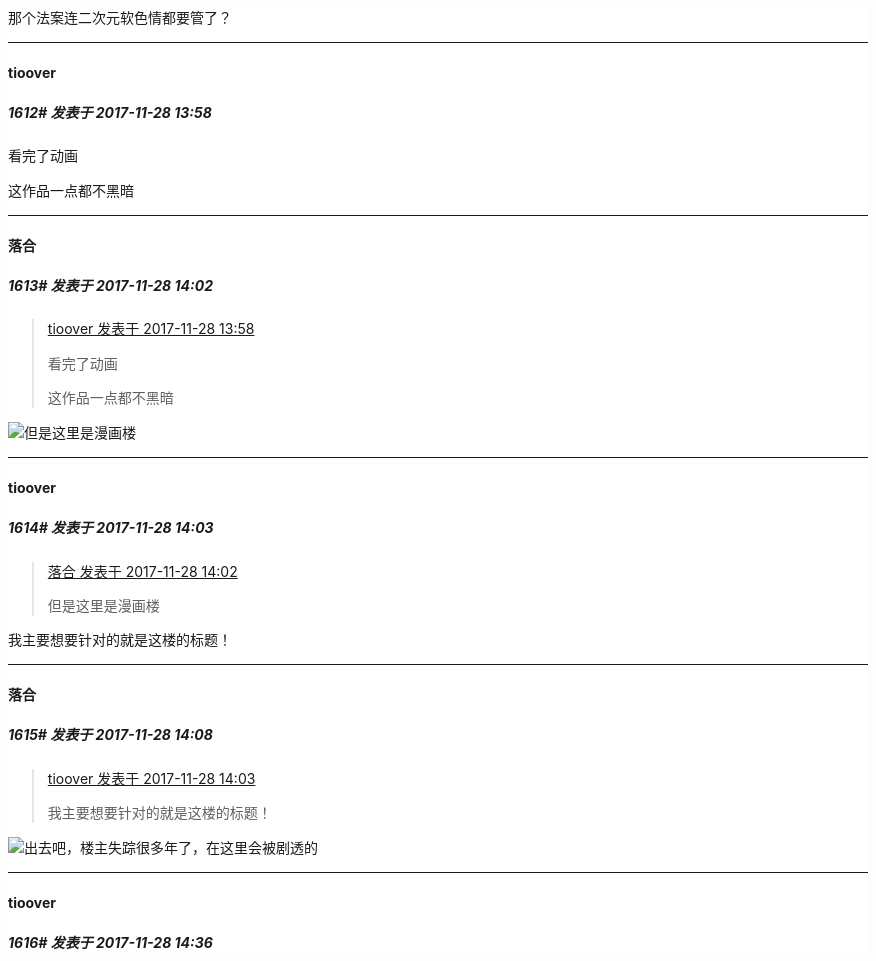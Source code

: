 
那个法案连二次元软色情都要管了？


-----

####  tioover  
##### 1612#       发表于 2017-11-28 13:58


看完了动画

这作品一点都不黑暗


-----

####  落合  
##### 1613#       发表于 2017-11-28 14:02


<blockquote><a href="httphttps://bbs.saraba1st.com/2b/forum.php?mod=redirect&amp;goto=findpost&amp;pid=37852045&amp;ptid=1337602" target="_blank">tioover 发表于 2017-11-28 13:58</a>

看完了动画

这作品一点都不黑暗</blockquote>
<img src="https://static.saraba1st.com/image/smiley/face2017/068.png" referrerpolicy="no-referrer">但是这里是漫画楼


-----

####  tioover  
##### 1614#       发表于 2017-11-28 14:03


<blockquote><a href="httphttps://bbs.saraba1st.com/2b/forum.php?mod=redirect&amp;goto=findpost&amp;pid=37852094&amp;ptid=1337602" target="_blank">落合 发表于 2017-11-28 14:02</a>

但是这里是漫画楼</blockquote>
我主要想要针对的就是这楼的标题！


-----

####  落合  
##### 1615#       发表于 2017-11-28 14:08


<blockquote><a href="httphttps://bbs.saraba1st.com/2b/forum.php?mod=redirect&amp;goto=findpost&amp;pid=37852103&amp;ptid=1337602" target="_blank">tioover 发表于 2017-11-28 14:03</a>

我主要想要针对的就是这楼的标题！</blockquote>
<img src="https://static.saraba1st.com/image/smiley/face2017/068.png" referrerpolicy="no-referrer">出去吧，楼主失踪很多年了，在这里会被剧透的


-----

####  tioover  
##### 1616#       发表于 2017-11-28 14:36
